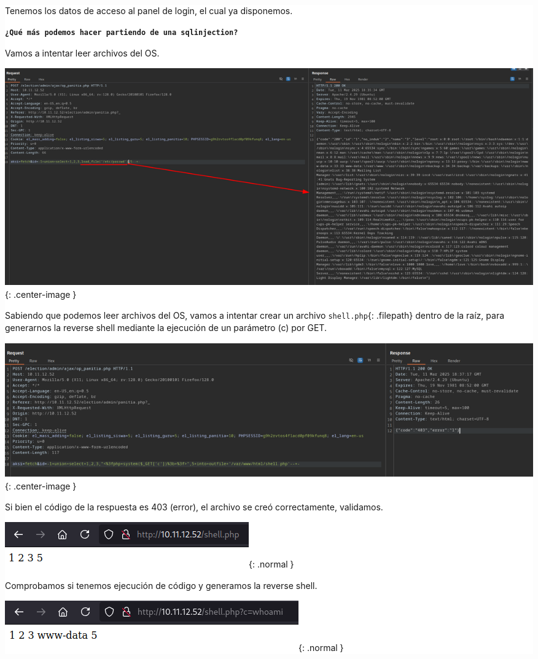 Tenemos los datos de acceso al panel de login, el cual ya disponemos.

**`¿Qué más podemos hacer partiendo de una sqlinjection?`**

Vamos a intentar leer archivos del OS.

![bs3](/assets/img/commons/vulnhub/Election1/bs3.png){: .center-image }

Sabiendo que podemos leer archivos del OS, vamos a intentar crear un archivo `shell.php`{: .filepath} dentro de la raíz, para generarnos la reverse shell mediante la ejecución de un parámetro (c) por GET.

![bs4](/assets/img/commons/vulnhub/Election1/bs4.png){: .center-image }

Si bien el código de la respuesta es 403 (error), el archivo se creó correctamente, validamos.

![shell](/assets/img/commons/vulnhub/Election1/shell.png){: .normal }

Comprobamos si tenemos ejecución de código y generamos la reverse shell.

![rs2](/assets/img/commons/vulnhub/Election1/rs2.png){: .normal }
